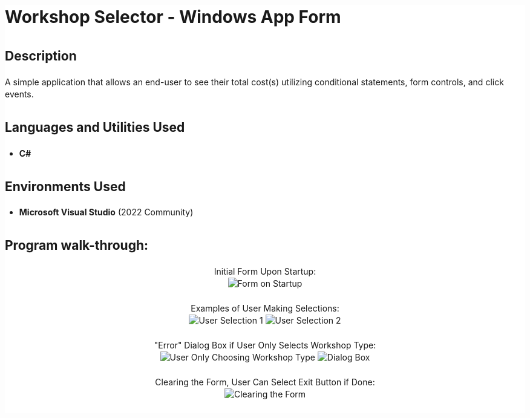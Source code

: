 <h1>Workshop Selector - Windows App Form</h1>

<h2>Description</h2>
A simple application that allows an end-user to see their total cost(s) utilizing conditional statements, form controls, and click events. 
<br />


<h2>Languages and Utilities Used</h2>

- <b>C#</b> 

<h2>Environments Used </h2>

- <b>Microsoft Visual Studio</b> (2022 Community)

<h2>Program walk-through:</h2>

<p align="center">
Initial Form Upon Startup: <br/>
<img src="https://i.imgur.com/owgJdrR.png" height="80%" width="80%" alt="Form on Startup"/>
<br />
<br />
Examples of User Making Selections:  <br/>
<img src="https://i.imgur.com/R8lAnLl.png" height="80%" width="80%" alt="User Selection 1"/>
<img src="https://i.imgur.com/xW3lGQH.png" height="80%" width="80%" alt="User Selection 2"/>  
<br />
<br />
"Error" Dialog Box if User Only Selects Workshop Type:  <br/>
<img src="https://i.imgur.com/hnqcufj.png" height="80%" width="80%" alt="User Only Choosing Workshop Type"/>
<img src="https://i.imgur.com/RsE8vM2.png" height="40%" width="40%" alt="Dialog Box"/>
<br />
<br />
Clearing the Form, User Can Select Exit Button if Done: <br/>
<img src="https://i.imgur.com/cV4EZ0y.png" height="80%" width="80%" alt="Clearing the Form"/>
<br />
<br />

<!--
 ```diff
- text in red
+ text in green
! text in orange
# text in gray
@@ text in purple (and bold)@@
```
--!>
